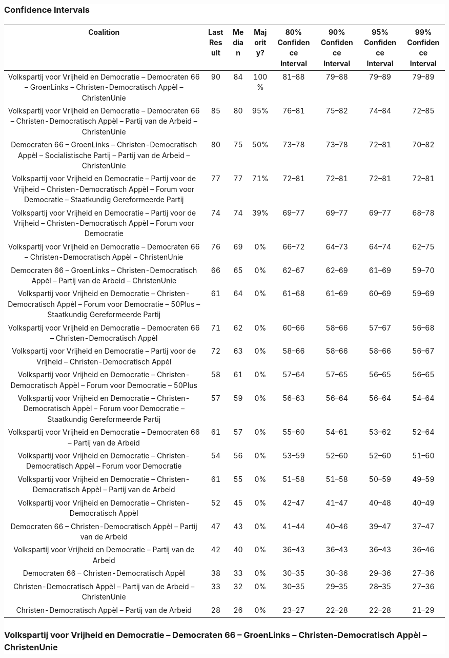 ### Confidence Intervals

| Coalition | Last Result | Median | Majority? | 80% Confidence Interval | 90% Confidence Interval | 95% Confidence Interval | 99% Confidence Interval |
|:---------:|:-----------:|:------:|:---------:|:-----------------------:|:-----------------------:|:-----------------------:|:-----------------------:|
| Volkspartij voor Vrijheid en Democratie – Democraten 66 – GroenLinks – Christen-Democratisch Appèl – ChristenUnie | 90 | 84 | 100% | 81–88 | 79–88 | 79–89 | 79–89 |
| Volkspartij voor Vrijheid en Democratie – Democraten 66 – Christen-Democratisch Appèl – Partij van de Arbeid – ChristenUnie | 85 | 80 | 95% | 76–81 | 75–82 | 74–84 | 72–85 |
| Democraten 66 – GroenLinks – Christen-Democratisch Appèl – Socialistische Partij – Partij van de Arbeid – ChristenUnie | 80 | 75 | 50% | 73–78 | 73–78 | 72–81 | 70–82 |
| Volkspartij voor Vrijheid en Democratie – Partij voor de Vrijheid – Christen-Democratisch Appèl – Forum voor Democratie – Staatkundig Gereformeerde Partij | 77 | 77 | 71% | 72–81 | 72–81 | 72–81 | 72–81 |
| Volkspartij voor Vrijheid en Democratie – Partij voor de Vrijheid – Christen-Democratisch Appèl – Forum voor Democratie | 74 | 74 | 39% | 69–77 | 69–77 | 69–77 | 68–78 |
| Volkspartij voor Vrijheid en Democratie – Democraten 66 – Christen-Democratisch Appèl – ChristenUnie | 76 | 69 | 0% | 66–72 | 64–73 | 64–74 | 62–75 |
| Democraten 66 – GroenLinks – Christen-Democratisch Appèl – Partij van de Arbeid – ChristenUnie | 66 | 65 | 0% | 62–67 | 62–69 | 61–69 | 59–70 |
| Volkspartij voor Vrijheid en Democratie – Christen-Democratisch Appèl – Forum voor Democratie – 50Plus – Staatkundig Gereformeerde Partij | 61 | 64 | 0% | 61–68 | 61–69 | 60–69 | 59–69 |
| Volkspartij voor Vrijheid en Democratie – Democraten 66 – Christen-Democratisch Appèl | 71 | 62 | 0% | 60–66 | 58–66 | 57–67 | 56–68 |
| Volkspartij voor Vrijheid en Democratie – Partij voor de Vrijheid – Christen-Democratisch Appèl | 72 | 63 | 0% | 58–66 | 58–66 | 58–66 | 56–67 |
| Volkspartij voor Vrijheid en Democratie – Christen-Democratisch Appèl – Forum voor Democratie – 50Plus | 58 | 61 | 0% | 57–64 | 57–65 | 56–65 | 56–65 |
| Volkspartij voor Vrijheid en Democratie – Christen-Democratisch Appèl – Forum voor Democratie – Staatkundig Gereformeerde Partij | 57 | 59 | 0% | 56–63 | 56–64 | 56–64 | 54–64 |
| Volkspartij voor Vrijheid en Democratie – Democraten 66 – Partij van de Arbeid | 61 | 57 | 0% | 55–60 | 54–61 | 53–62 | 52–64 |
| Volkspartij voor Vrijheid en Democratie – Christen-Democratisch Appèl – Forum voor Democratie | 54 | 56 | 0% | 53–59 | 52–60 | 52–60 | 51–60 |
| Volkspartij voor Vrijheid en Democratie – Christen-Democratisch Appèl – Partij van de Arbeid | 61 | 55 | 0% | 51–58 | 51–58 | 50–59 | 49–59 |
| Volkspartij voor Vrijheid en Democratie – Christen-Democratisch Appèl | 52 | 45 | 0% | 42–47 | 41–47 | 40–48 | 40–49 |
| Democraten 66 – Christen-Democratisch Appèl – Partij van de Arbeid | 47 | 43 | 0% | 41–44 | 40–46 | 39–47 | 37–47 |
| Volkspartij voor Vrijheid en Democratie – Partij van de Arbeid | 42 | 40 | 0% | 36–43 | 36–43 | 36–43 | 36–46 |
| Democraten 66 – Christen-Democratisch Appèl | 38 | 33 | 0% | 30–35 | 30–36 | 29–36 | 27–36 |
| Christen-Democratisch Appèl – Partij van de Arbeid – ChristenUnie | 33 | 32 | 0% | 30–35 | 29–35 | 28–35 | 27–36 |
| Christen-Democratisch Appèl – Partij van de Arbeid | 28 | 26 | 0% | 23–27 | 22–28 | 22–28 | 21–29 |

### Volkspartij voor Vrijheid en Democratie – Democraten 66 – GroenLinks – Christen-Democratisch Appèl – ChristenUnie
